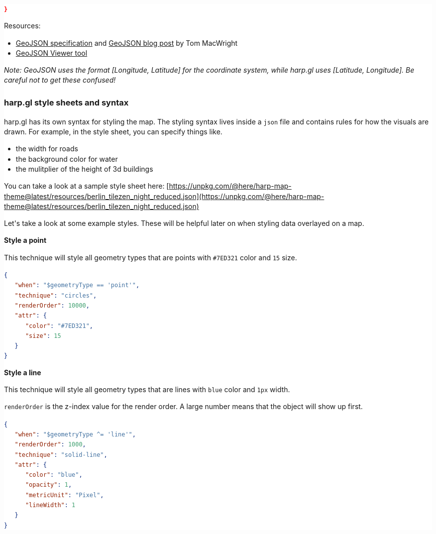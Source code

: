 ```json
}
```

Resources:
- [GeoJSON specification](https://geojson.org/) and [GeoJSON blog post](https://macwright.org/2015/03/23/geojson-second-bite.html) by Tom MacWright
- [GeoJSON Viewer tool](http://geojson.tools/)

_Note: GeoJSON uses the format [Longitude, Latitude] for the coordinate system, while harp.gl uses [Latitude, Longitude]. Be careful not to get these confused!_

### harp.gl style sheets and syntax

harp.gl has its own syntax for styling the map. The styling syntax lives inside a `json` file and contains rules for how the visuals are drawn. For example, in the style sheet, you can specify things like.

- the width for roads
- the background color for water
- the mulitplier of the height of 3d buildings

You can take a look at a sample style sheet here: [https://unpkg.com/@here/harp-map-theme@latest/resources/berlin_tilezen_night_reduced.json](https://unpkg.com/@here/harp-map-theme@latest/resources/berlin_tilezen_night_reduced.json)

Let's take a look at some example styles. These will be helpful later on when styling data overlayed on a map.

__Style a point__

This technique will style all geometry types that are points with `#7ED321` color and `15` size.

```json
{
   "when": "$geometryType == 'point'",
   "technique": "circles",
   "renderOrder": 10000,
   "attr": {
      "color": "#7ED321",
      "size": 15
   }
}
```

__Style a line__

This technique will style all geometry types that are lines with `blue` color and `1px` width. 

`renderOrder` is the z-index value for the render order. A large number means that the object will show up first.
```json
{
   "when": "$geometryType ^= 'line'",
   "renderOrder": 1000,
   "technique": "solid-line",
   "attr": {
      "color": "blue",
      "opacity": 1,
      "metricUnit": "Pixel",
      "lineWidth": 1
   }
}
```
